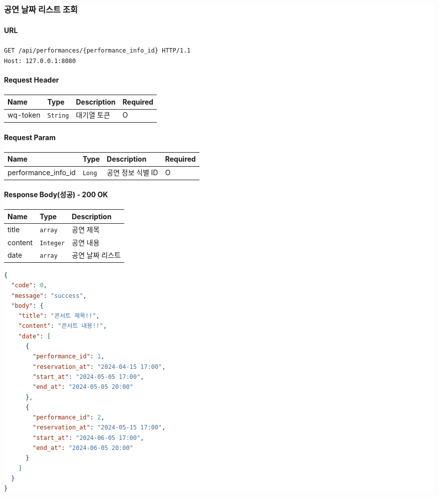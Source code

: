 ### 공연 날짜 리스트 조회

#### URL

```http request
GET /api/performances/{performance_info_id} HTTP/1.1
Host: 127.0.0.1:8080
```

#### Request Header

| Name     | Type     | Description | Required |
|:---------|:---------|:------------|:---------|
| wq-token | `String` | 대기열 토큰      | O        |

#### Request Param

| Name                | Type   | Description | Required |
|:--------------------|:-------|:------------|:---------|
| performance_info_id | `Long` | 공연 정보 식별 ID | O        |

#### Response Body(성공) - 200 OK

| Name    | Type      | Description |
|:--------|:----------|:------------|
| title   | `array`   | 공연 제목       |
| content | `Integer` | 공연 내용       |
| date    | `array`   | 공연 날짜 리스트   |

```json
{
  "code": 0,
  "message": "success",
  "body": {
    "title": "콘서트 제목!!",
    "content": "콘서트 내용!!",
    "date": [
      {
        "performance_id": 1,
        "reservation_at": "2024-04-15 17:00",
        "start_at": "2024-05-05 17:00",
        "end_at": "2024-05-05 20:00"
      },
      {
        "performance_id": 2,
        "reservation_at": "2024-05-15 17:00",
        "start_at": "2024-06-05 17:00",
        "end_at": "2024-06-05 20:00"
      }
    ]
  }
}
```
